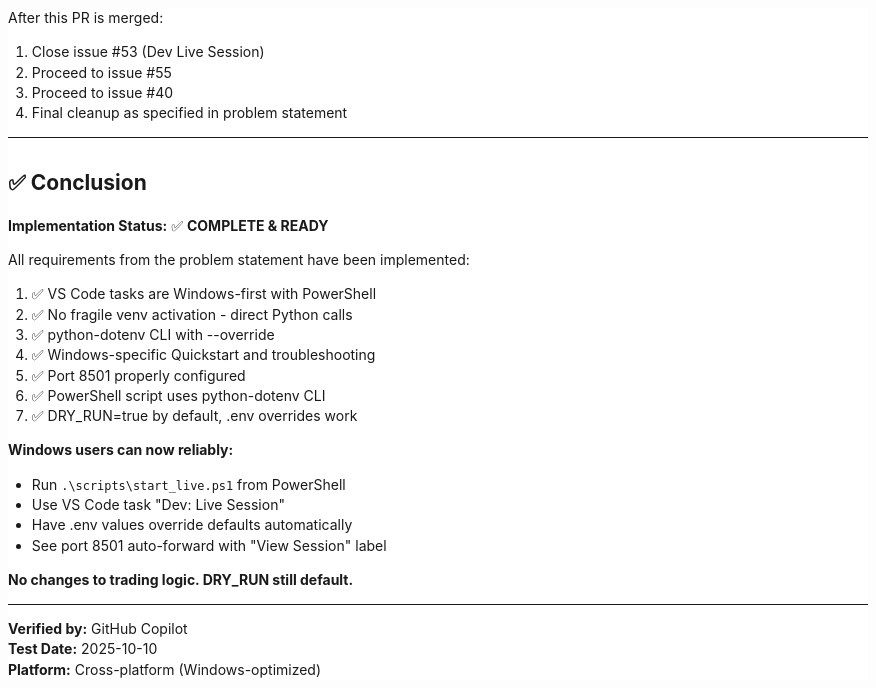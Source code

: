 After this PR is merged:
1. Close issue #53 (Dev Live Session)
2. Proceed to issue #55
3. Proceed to issue #40
4. Final cleanup as specified in problem statement

---

## ✅ Conclusion

**Implementation Status:** ✅ **COMPLETE & READY**

All requirements from the problem statement have been implemented:
1. ✅ VS Code tasks are Windows-first with PowerShell
2. ✅ No fragile venv activation - direct Python calls
3. ✅ python-dotenv CLI with --override
4. ✅ Windows-specific Quickstart and troubleshooting
5. ✅ Port 8501 properly configured
6. ✅ PowerShell script uses python-dotenv CLI
7. ✅ DRY_RUN=true by default, .env overrides work

**Windows users can now reliably:**
- Run `.\scripts\start_live.ps1` from PowerShell
- Use VS Code task "Dev: Live Session" 
- Have .env values override defaults automatically
- See port 8501 auto-forward with "View Session" label

**No changes to trading logic. DRY_RUN still default.**

---

**Verified by:** GitHub Copilot  
**Test Date:** 2025-10-10  
**Platform:** Cross-platform (Windows-optimized)
